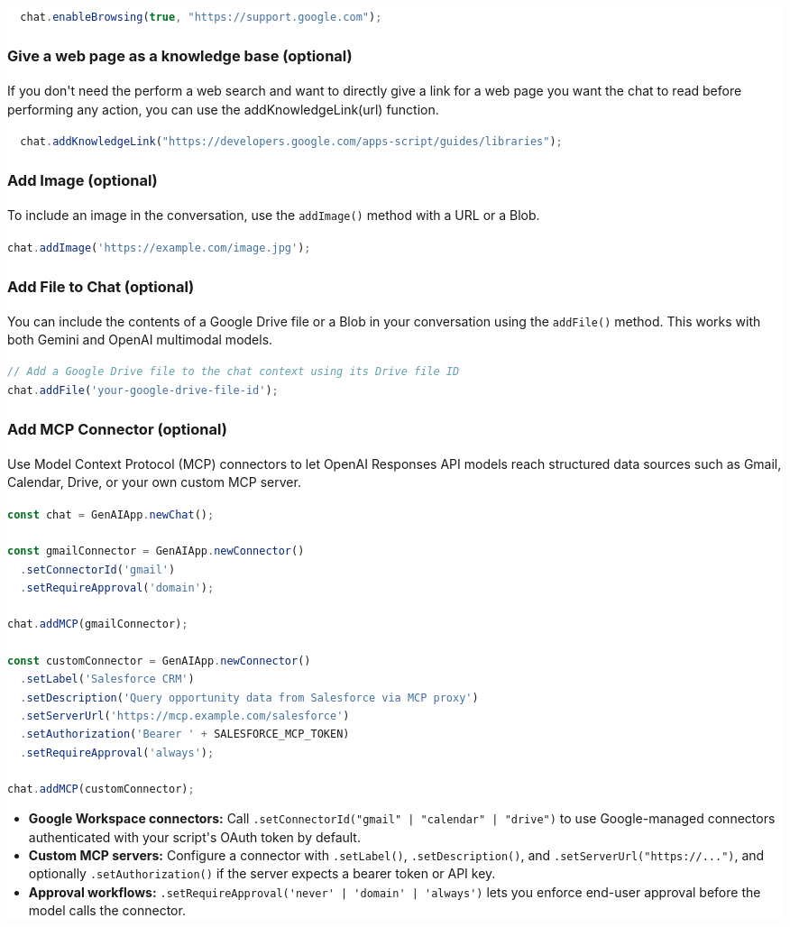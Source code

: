 ```javascript
  chat.enableBrowsing(true, "https://support.google.com");
```
### Give a web page as a knowledge base (optional)

If you don't need the perform a web search and want to directly give a link for a web page you want the chat to read before performing any action, you can use the addKnowledgeLink(url) function.

```javascript
  chat.addKnowledgeLink("https://developers.google.com/apps-script/guides/libraries");
```
### Add Image (optional)

To include an image in the conversation, use the `addImage()` method with a URL or a Blob.

```javascript
chat.addImage('https://example.com/image.jpg');
```

### Add File to Chat (optional)

You can include the contents of a Google Drive file or a Blob in your conversation using the `addFile()` method. This works with both Gemini and OpenAI multimodal models.

```javascript
// Add a Google Drive file to the chat context using its Drive file ID
chat.addFile('your-google-drive-file-id');
```

### Add MCP Connector (optional)

Use Model Context Protocol (MCP) connectors to let OpenAI Responses API models reach structured data sources such as Gmail,
Calendar, Drive, or your own custom MCP server.

```javascript
const chat = GenAIApp.newChat();

const gmailConnector = GenAIApp.newConnector()
  .setConnectorId('gmail')
  .setRequireApproval('domain');

chat.addMCP(gmailConnector);

const customConnector = GenAIApp.newConnector()
  .setLabel('Salesforce CRM')
  .setDescription('Query opportunity data from Salesforce via MCP proxy')
  .setServerUrl('https://mcp.example.com/salesforce')
  .setAuthorization('Bearer ' + SALESFORCE_MCP_TOKEN)
  .setRequireApproval('always');

chat.addMCP(customConnector);
```

- **Google Workspace connectors:** Call `.setConnectorId("gmail" | "calendar" | "drive")` to use Google-managed connectors
  authenticated with your script's OAuth token by default.
- **Custom MCP servers:** Configure a connector with `.setLabel()`, `.setDescription()`, and `.setServerUrl("https://...")`,
  and optionally `.setAuthorization()` if the server expects a bearer token or API key.
- **Approval workflows:** `.setRequireApproval('never' | 'domain' | 'always')` lets you enforce end-user approval before the
  model calls the connector.
